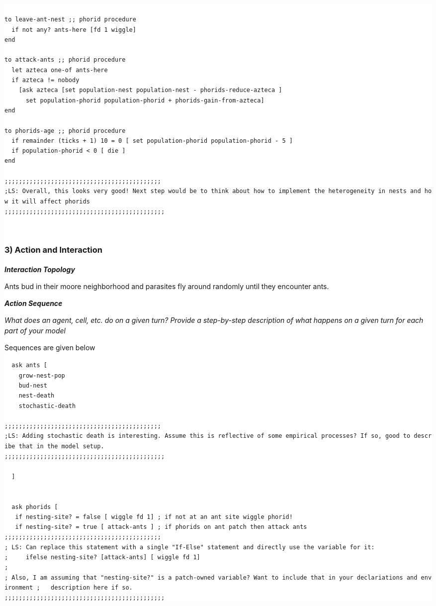 ```

to leave-ant-nest ;; phorid procedure
  if not any? ants-here [fd 1 wiggle]
end

to attack-ants ;; phorid procedure
  let azteca one-of ants-here
  if azteca != nobody
    [ask azteca [set population-nest population-nest - phorids-reduce-azteca ]
      set population-phorid population-phorid + phorids-gain-from-azteca]
end

to phorids-age ;; phorid procedure
  if remainder (ticks + 1) 10 = 0 [ set population-phorid population-phorid - 5 ]
  if population-phorid < 0 [ die ]
end

;;;;;;;;;;;;;;;;;;;;;;;;;;;;;;;;;;;;;;;;;;;;
;LS: Overall, this looks very good! Next step would be to think about how to implement the heterogeneity in nests and how it will affect phorids
;;;;;;;;;;;;;;;;;;;;;;;;;;;;;;;;;;;;;;;;;;;;;

```



&nbsp; 

### 3) Action and Interaction 
 
**_Interaction Topology_**

Ants bud in their moore neighborhood and parasites fly around randomly until they encounter ants.
 
**_Action Sequence_**

_What does an agent, cell, etc. do on a given turn? Provide a step-by-step description of what happens on a given turn for each part of your model_


Sequences are given below
```
  ask ants [
    grow-nest-pop
    bud-nest
    nest-death
    stochastic-death
    
;;;;;;;;;;;;;;;;;;;;;;;;;;;;;;;;;;;;;;;;;;;;
;LS: Adding stochastic death is interesting. Assume this is reflective of some empirical processes? If so, good to describe that in the model setup.
;;;;;;;;;;;;;;;;;;;;;;;;;;;;;;;;;;;;;;;;;;;;;

  ]


  ask phorids [
   if nesting-site? = false [ wiggle fd 1] ; if not at an ant site wiggle phorid!
   if nesting-site? = true [ attack-ants ] ; if phorids on ant patch then attack ants
;;;;;;;;;;;;;;;;;;;;;;;;;;;;;;;;;;;;;;;;;;;;
; LS: Can replace this statement with a single "If-Else" statement and directly use the variable for it:
;     ifelse nesting-site? [attack-ants] [ wiggle fd 1]
;
; Also, I am assuming that "nesting-site?" is a patch-owned variable? Want to include that in your declariations and environment ;   description here if so.
;;;;;;;;;;;;;;;;;;;;;;;;;;;;;;;;;;;;;;;;;;;;;
```